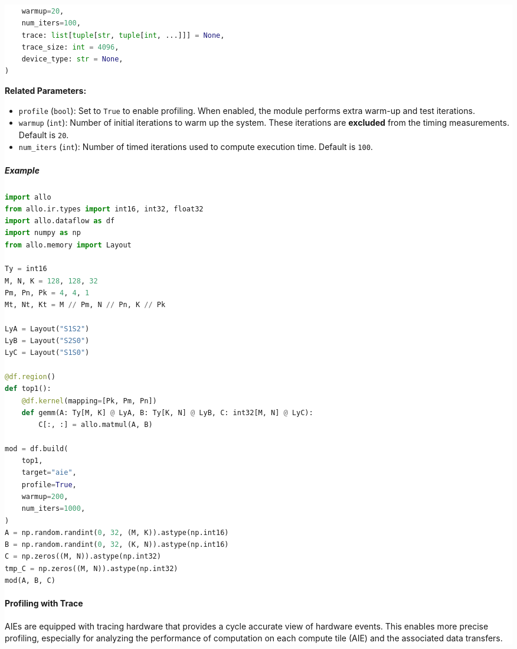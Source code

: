 ```python
    warmup=20,
    num_iters=100,
    trace: list[tuple[str, tuple[int, ...]]] = None,
    trace_size: int = 4096,
    device_type: str = None,
)
```

**Related Parameters:**

- `profile` (`bool`): Set to `True` to enable profiling. When enabled, the module performs extra warm-up and test iterations.
- `warmup` (`int`): Number of initial iterations to warm up the system. These iterations are **excluded** from the timing measurements. Default is `20`.
- `num_iters` (`int`): Number of timed iterations used to compute execution time. Default is `100`.

##### Example
```python
import allo
from allo.ir.types import int16, int32, float32
import allo.dataflow as df
import numpy as np
from allo.memory import Layout

Ty = int16
M, N, K = 128, 128, 32
Pm, Pn, Pk = 4, 4, 1
Mt, Nt, Kt = M // Pm, N // Pn, K // Pk

LyA = Layout("S1S2")
LyB = Layout("S2S0")
LyC = Layout("S1S0")

@df.region()
def top1():
    @df.kernel(mapping=[Pk, Pm, Pn])
    def gemm(A: Ty[M, K] @ LyA, B: Ty[K, N] @ LyB, C: int32[M, N] @ LyC):
        C[:, :] = allo.matmul(A, B)

mod = df.build(
    top1,
    target="aie",
    profile=True,
    warmup=200,
    num_iters=1000,
)
A = np.random.randint(0, 32, (M, K)).astype(np.int16)
B = np.random.randint(0, 32, (K, N)).astype(np.int16)
C = np.zeros((M, N)).astype(np.int32)
tmp_C = np.zeros((M, N)).astype(np.int32)
mod(A, B, C)
```
#### Profiling with Trace
AIEs are equipped with tracing hardware that provides a cycle accurate view of hardware events. 
This enables more precise profiling, especially for analyzing the performance of computation on each compute tile (AIE) and the associated data transfers.
